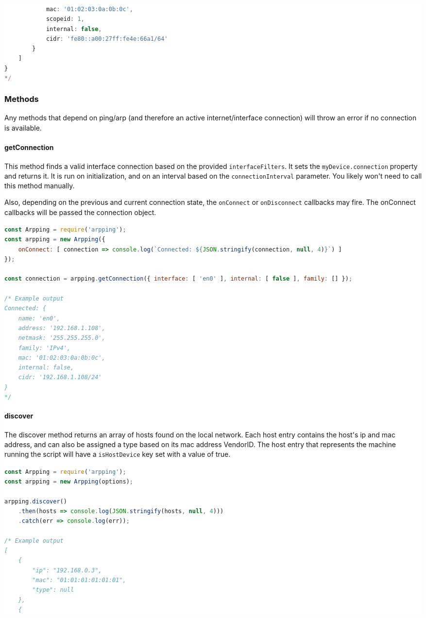 ```javascript
            mac: '01:02:03:0a:0b:0c',
            scopeid: 1,
            internal: false,
            cidr: 'fe80::a00:27ff:fe4e:66a1/64'
        }
    ]
}
*/
```

### Methods
Any methods that depend on ping/arp (and therefore an active internet/interface connection) will throw an error if no connection is available.

#### getConnection
This method finds a valid interface connection based on the provided `interfaceFilters`. It sets the `myDevice.connection` property and returns it. It is run on initialization, and on an interval based on the `connectionInterval` parameter. You likely won't need to call this method manually.

Also, depending on the previous and current connection state, the `onConnect` or `onDisconnect` callbacks may fire. The onConnect callbacks will be passed the connection object.
```javascript
const Arpping = require('arpping');
const arpping = new Arpping({
    onConnect: [ connection => console.log(`Connected: ${JSON.stringify(connection, null, 4)}`) ]
});

const connection = arpping.getConnection({ interface: [ 'en0' ], internal: [ false ], family: [] });

/* Example output
Connected: {
    name: 'en0',
    address: '192.168.1.108',
    netmask: '255.255.255.0',
    family: 'IPv4',
    mac: '01:02:03:0a:0b:0c',
    internal: false,
    cidr: '192.168.1.108/24'
}
*/
```

#### discover
The discover method returns an array of hosts found on the local network. Each host entry contains the host's ip and mac address, and can also be assigned a type based on its mac address VendorID. The host entry that represents the machine running the script will have a `isHostDevice` key set with a value of true.
```javascript
const Arpping = require('arpping');
const arpping = new Arpping(options);

arpping.discover()
    .then(hosts => console.log(JSON.stringify(hosts, null, 4)))
    .catch(err => console.log(err));

/* Example output
[
    {
        "ip": "192.168.0.3",
        "mac": "01:01:01:01:01:01",
        "type": null
    },
    {
```
